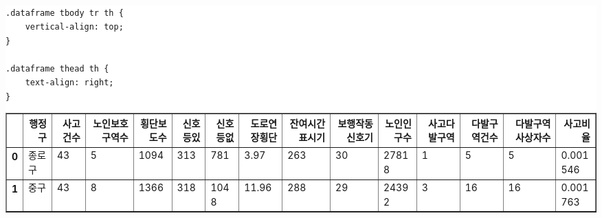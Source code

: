     .dataframe tbody tr th {
        vertical-align: top;
    }
    
    .dataframe thead th {
        text-align: right;
    }
</style>
<table border="1" class="dataframe">
  <thead>
    <tr style="text-align: right;">
      <th></th>
      <th>행정구</th>
      <th>사고건수</th>
      <th>노인보호구역수</th>
      <th>횡단보도수</th>
      <th>신호등있</th>
      <th>신호등없</th>
      <th>도로연장횡단</th>
      <th>잔여시간표시기</th>
      <th>보행작동신호기</th>
      <th>노인인구수</th>
      <th>사고다발구역</th>
      <th>다발구역건수</th>
      <th>다발구역사상자수</th>
      <th>사고비율</th>
    </tr>
  </thead>
  <tbody>
    <tr>
      <th>0</th>
      <td>종로구</td>
      <td>43</td>
      <td>5</td>
      <td>1094</td>
      <td>313</td>
      <td>781</td>
      <td>3.97</td>
      <td>263</td>
      <td>30</td>
      <td>27818</td>
      <td>1</td>
      <td>5</td>
      <td>5</td>
      <td>0.001546</td>
    </tr>
    <tr>
      <th>1</th>
      <td>중구</td>
      <td>43</td>
      <td>8</td>
      <td>1366</td>
      <td>318</td>
      <td>1048</td>
      <td>11.96</td>
      <td>288</td>
      <td>29</td>
      <td>24392</td>
      <td>3</td>
      <td>16</td>
      <td>16</td>
      <td>0.001763</td>
    </tr>
    <tr>